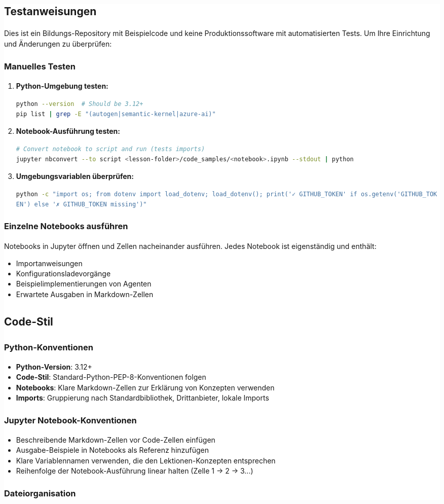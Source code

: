 ## Testanweisungen

Dies ist ein Bildungs-Repository mit Beispielcode und keine Produktionssoftware mit automatisierten Tests. Um Ihre Einrichtung und Änderungen zu überprüfen:

### Manuelles Testen

1. **Python-Umgebung testen:**
   ```bash
   python --version  # Should be 3.12+
   pip list | grep -E "(autogen|semantic-kernel|azure-ai)"
   ```

2. **Notebook-Ausführung testen:**
   ```bash
   # Convert notebook to script and run (tests imports)
   jupyter nbconvert --to script <lesson-folder>/code_samples/<notebook>.ipynb --stdout | python
   ```

3. **Umgebungsvariablen überprüfen:**
   ```bash
   python -c "import os; from dotenv import load_dotenv; load_dotenv(); print('✓ GITHUB_TOKEN' if os.getenv('GITHUB_TOKEN') else '✗ GITHUB_TOKEN missing')"
   ```


### Einzelne Notebooks ausführen

Notebooks in Jupyter öffnen und Zellen nacheinander ausführen. Jedes Notebook ist eigenständig und enthält:
- Importanweisungen
- Konfigurationsladevorgänge
- Beispielimplementierungen von Agenten
- Erwartete Ausgaben in Markdown-Zellen

## Code-Stil

### Python-Konventionen

- **Python-Version**: 3.12+
- **Code-Stil**: Standard-Python-PEP-8-Konventionen folgen
- **Notebooks**: Klare Markdown-Zellen zur Erklärung von Konzepten verwenden
- **Imports**: Gruppierung nach Standardbibliothek, Drittanbieter, lokale Imports

### Jupyter Notebook-Konventionen

- Beschreibende Markdown-Zellen vor Code-Zellen einfügen
- Ausgabe-Beispiele in Notebooks als Referenz hinzufügen
- Klare Variablennamen verwenden, die den Lektionen-Konzepten entsprechen
- Reihenfolge der Notebook-Ausführung linear halten (Zelle 1 → 2 → 3...)

### Dateiorganisation
